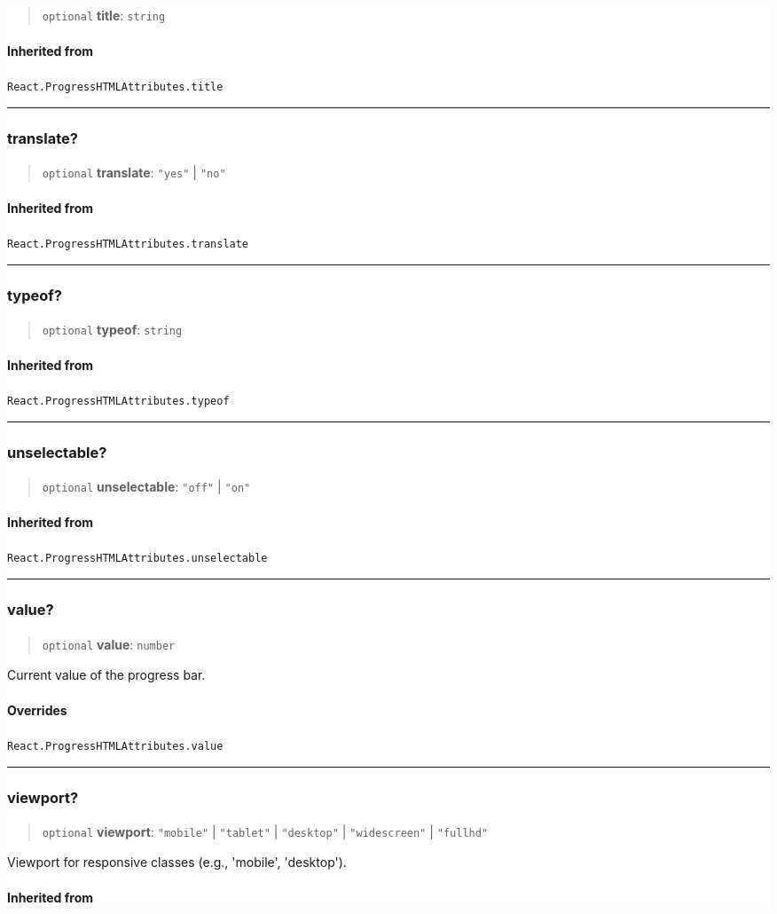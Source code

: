 > `optional` **title**: `string`

#### Inherited from

`React.ProgressHTMLAttributes.title`

***

### translate?

> `optional` **translate**: `"yes"` \| `"no"`

#### Inherited from

`React.ProgressHTMLAttributes.translate`

***

### typeof?

> `optional` **typeof**: `string`

#### Inherited from

`React.ProgressHTMLAttributes.typeof`

***

### unselectable?

> `optional` **unselectable**: `"off"` \| `"on"`

#### Inherited from

`React.ProgressHTMLAttributes.unselectable`

***

### value?

> `optional` **value**: `number`

Current value of the progress bar.

#### Overrides

`React.ProgressHTMLAttributes.value`

***

### viewport?

> `optional` **viewport**: `"mobile"` \| `"tablet"` \| `"desktop"` \| `"widescreen"` \| `"fullhd"`

Viewport for responsive classes (e.g., 'mobile', 'desktop').

#### Inherited from
